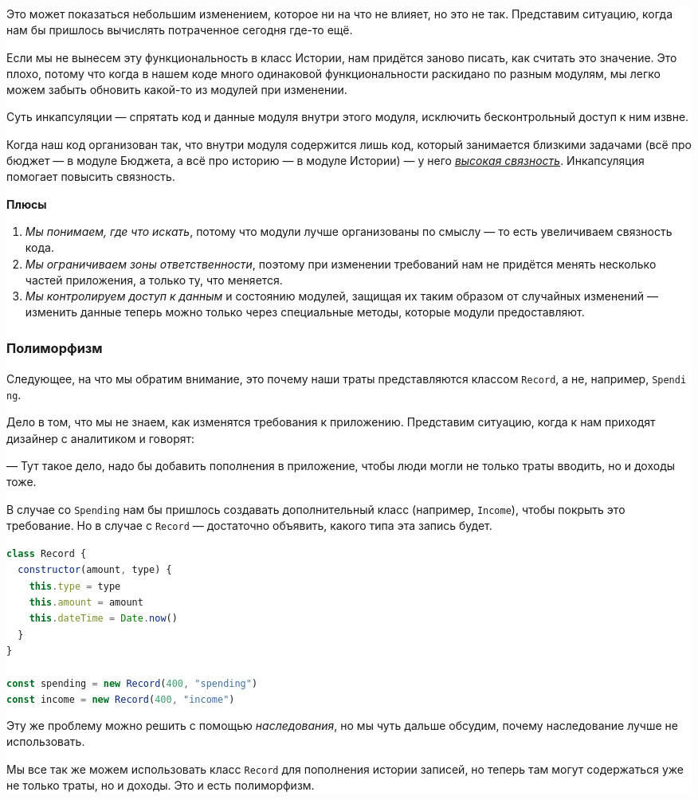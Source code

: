 Это может показаться небольшим изменением, которое ни на что не влияет, но это не так. Представим ситуацию, когда нам бы пришлось вычислять потраченное сегодня где-то ещё.

Если мы не вынесем эту функциональность в класс Истории, нам придётся заново писать, как считать это значение. Это плохо, потому что когда в нашем коде много одинаковой функциональности раскидано по разным модулям, мы легко можем забыть обновить какой-то из модулей при изменении.

Суть инкапсуляции — спрятать код и данные модуля внутри этого модуля, исключить бесконтрольный доступ к ним извне.

Когда наш код организован так, что внутри модуля содержится лишь код, который занимается близкими задачами (всё про бюджет — в модуле Бюджета, а всё про историю — в модуле Истории) — у него _[высокая связность](https://ru.wikipedia.org/wiki/Связность_(программирование))_. Инкапсуляция помогает повысить связность.

**Плюсы**

1. _Мы понимаем, где что искать_, потому что модули лучше организованы по смыслу — то есть увеличиваем связность кода.
2. _Мы ограничиваем зоны ответственности_, поэтому при изменении требований нам не придётся менять несколько частей приложения, а только ту, что меняется.
3. _Мы контролируем доступ к данным_ и состоянию модулей, защищая их таким образом от случайных изменений — изменить данные теперь можно только через специальные методы, которые модули предоставляют.

### Полиморфизм

Следующее, на что мы обратим внимание, это почему наши траты представляются классом `Record`, а не, например, `Spending`.

Дело в том, что мы не знаем, как изменятся требования к приложению. Представим ситуацию, когда к нам приходят дизайнер с аналитиком и говорят:

— Тут такое дело, надо бы добавить пополнения в приложение, чтобы люди могли не только траты вводить, но и доходы тоже.

В случае со `Spending` нам бы пришлось создавать дополнительный класс (например, `Income`), чтобы покрыть это требование. Но в случае с `Record` — достаточно объявить, какого типа эта запись будет.

```js
class Record {
  constructor(amount, type) {
    this.type = type
    this.amount = amount
    this.dateTime = Date.now()
  }
}

const spending = new Record(400, "spending")
const income = new Record(400, "income")
```

Эту же проблему можно решить с помощью _наследования_, но мы чуть дальше обсудим, почему наследование лучше не использовать.

Мы все так же можем использовать класс `Record` для пополнения истории записей, но теперь там могут содержаться уже не только траты, но и доходы. Это и есть полиморфизм.
